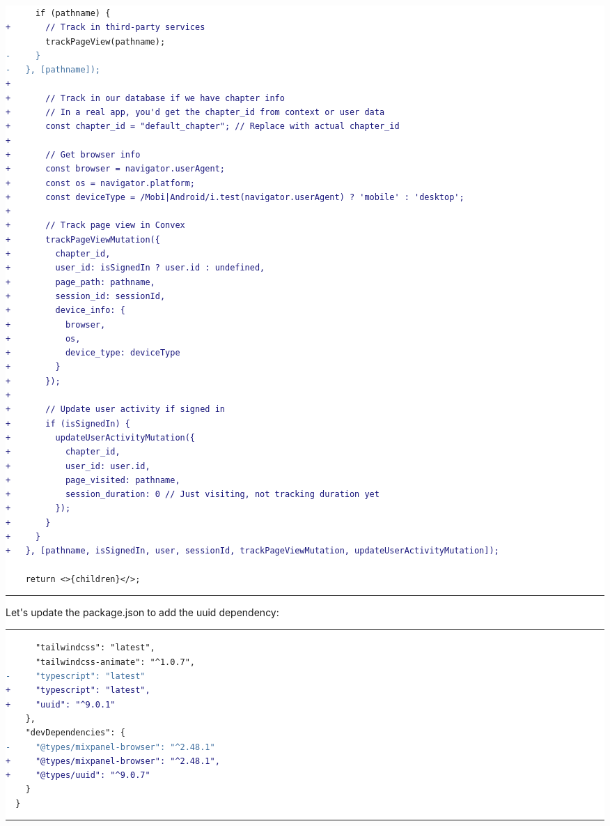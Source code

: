 ```diff
      if (pathname) {
+       // Track in third-party services
        trackPageView(pathname);
-     }
-   }, [pathname]);
+       
+       // Track in our database if we have chapter info
+       // In a real app, you'd get the chapter_id from context or user data
+       const chapter_id = "default_chapter"; // Replace with actual chapter_id
+       
+       // Get browser info
+       const browser = navigator.userAgent;
+       const os = navigator.platform;
+       const deviceType = /Mobi|Android/i.test(navigator.userAgent) ? 'mobile' : 'desktop';
+       
+       // Track page view in Convex
+       trackPageViewMutation({
+         chapter_id,
+         user_id: isSignedIn ? user.id : undefined,
+         page_path: pathname,
+         session_id: sessionId,
+         device_info: {
+           browser,
+           os,
+           device_type: deviceType
+         }
+       });
+       
+       // Update user activity if signed in
+       if (isSignedIn) {
+         updateUserActivityMutation({
+           chapter_id,
+           user_id: user.id,
+           page_visited: pathname,
+           session_duration: 0 // Just visiting, not tracking duration yet
+         });
+       }
+     }
+   }, [pathname, isSignedIn, user, sessionId, trackPageViewMutation, updateUserActivityMutation]);
    
    return <>{children}</>;
```

---

Let's update the package.json to add the uuid dependency:

---

```diff
      "tailwindcss": "latest",
      "tailwindcss-animate": "^1.0.7",
-     "typescript": "latest"
+     "typescript": "latest",
+     "uuid": "^9.0.1"
    },
    "devDependencies": {
-     "@types/mixpanel-browser": "^2.48.1"
+     "@types/mixpanel-browser": "^2.48.1",
+     "@types/uuid": "^9.0.7"
    }
  }
```

---